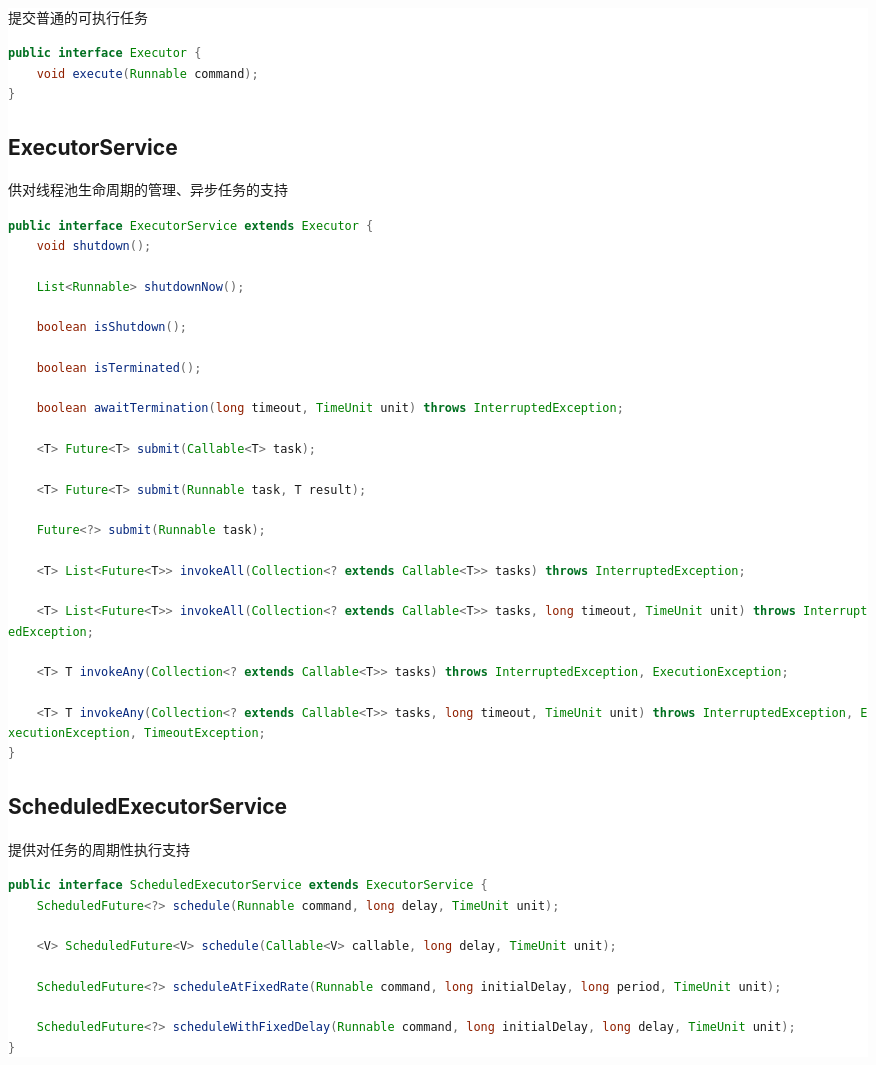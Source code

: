 提交普通的可执行任务

```java
public interface Executor {
    void execute(Runnable command);
}
```

## ExecutorService

供对线程池生命周期的管理、异步任务的支持

```java
public interface ExecutorService extends Executor {
    void shutdown();

    List<Runnable> shutdownNow();

    boolean isShutdown();

    boolean isTerminated();

    boolean awaitTermination(long timeout, TimeUnit unit) throws InterruptedException;

    <T> Future<T> submit(Callable<T> task);

    <T> Future<T> submit(Runnable task, T result);

    Future<?> submit(Runnable task);

    <T> List<Future<T>> invokeAll(Collection<? extends Callable<T>> tasks) throws InterruptedException;

    <T> List<Future<T>> invokeAll(Collection<? extends Callable<T>> tasks, long timeout, TimeUnit unit) throws InterruptedException;

    <T> T invokeAny(Collection<? extends Callable<T>> tasks) throws InterruptedException, ExecutionException;

    <T> T invokeAny(Collection<? extends Callable<T>> tasks, long timeout, TimeUnit unit) throws InterruptedException, ExecutionException, TimeoutException;
}
```

## ScheduledExecutorService

提供对任务的周期性执行支持

```java
public interface ScheduledExecutorService extends ExecutorService {
    ScheduledFuture<?> schedule(Runnable command, long delay, TimeUnit unit);

    <V> ScheduledFuture<V> schedule(Callable<V> callable, long delay, TimeUnit unit);

    ScheduledFuture<?> scheduleAtFixedRate(Runnable command, long initialDelay, long period, TimeUnit unit);

    ScheduledFuture<?> scheduleWithFixedDelay(Runnable command, long initialDelay, long delay, TimeUnit unit);
}
```
